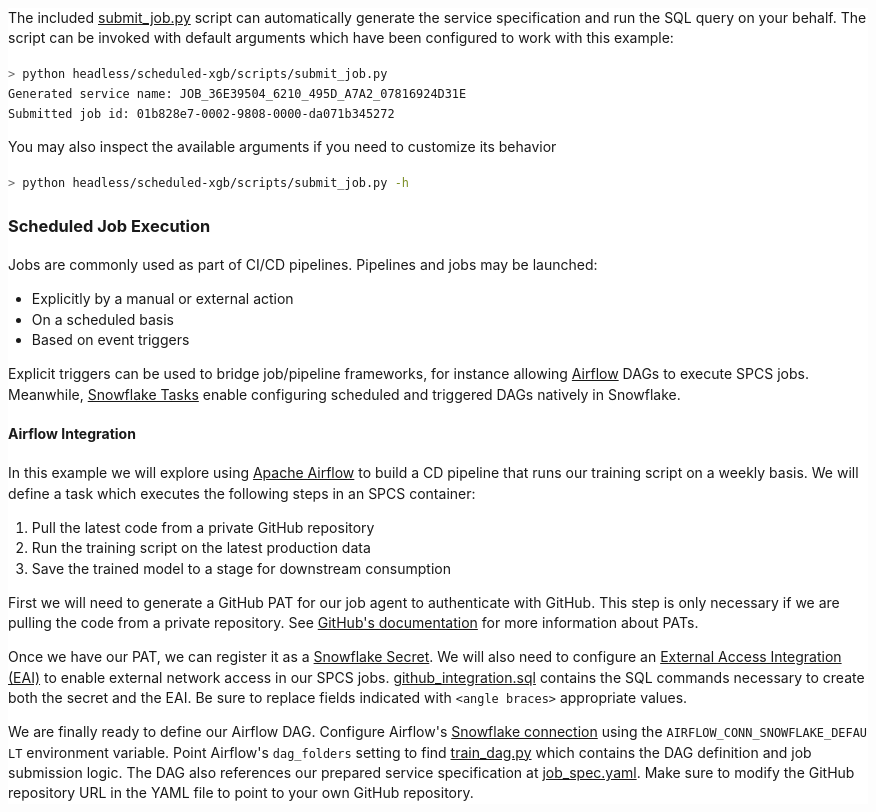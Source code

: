 The included [submit_job.py](./scripts/job_utils/submit_job.py) script can automatically
generate the service specification and run the SQL query on your behalf. The
script can be invoked with default arguments which have been configured to work
with this example:

```bash
> python headless/scheduled-xgb/scripts/submit_job.py
Generated service name: JOB_36E39504_6210_495D_A7A2_07816924D31E
Submitted job id: 01b828e7-0002-9808-0000-da071b345272
```

You may also inspect the available arguments if you need to customize its behavior

```bash
> python headless/scheduled-xgb/scripts/submit_job.py -h
```

### Scheduled Job Execution

Jobs are commonly used as part of CI/CD pipelines. Pipelines and jobs  may be
launched:

- Explicitly by a manual or external action
- On a scheduled basis
- Based on event triggers

Explicit triggers can be used to bridge job/pipeline frameworks, for instance
allowing [Airflow](#apache-airflow) DAGs to execute SPCS jobs.
Meanwhile, [Snowflake Tasks](https://docs.snowflake.com/en/user-guide/tasks-intro)
enable configuring scheduled and triggered DAGs natively in Snowflake.

#### Airflow Integration

In this example we will explore using [Apache Airflow](https://airflow.apache.org/)
to build a CD pipeline that runs our training script on a weekly basis.
We will define a task which executes the following steps in an SPCS container:

1. Pull the latest code from a private GitHub repository
2. Run the training script on the latest production data
3. Save the trained model to a stage for downstream consumption

First we will need to generate a GitHub PAT for our job agent to authenticate
with GitHub. This step is only necessary if we are pulling the code from a
private repository. See [GitHub's documentation](https://docs.github.com/en/authentication/keeping-your-account-and-data-secure/managing-your-personal-access-tokens)
for more information about PATs.

Once we have our PAT, we can register it as a [Snowflake Secret](https://docs.snowflake.com/en/sql-reference/sql/create-secret).
We will also need to configure an [External Access Integration (EAI)](https://docs.snowflake.com/en/developer-guide/external-network-access/creating-using-external-network-access)
to enable external network access in our SPCS jobs.
[github_integration.sql](./scripts/github_integration.sql) contains the SQL
commands necessary to create both the secret and the EAI.
Be sure to replace fields indicated with `<angle braces>` appropriate values.

We are finally ready to define our Airflow DAG.
Configure Airflow's [Snowflake connection](https://airflow.apache.org/docs/apache-airflow-providers-snowflake/stable/connections/snowflake.html#json-format-example)
using the `AIRFLOW_CONN_SNOWFLAKE_DEFAULT` environment variable.
Point Airflow's `dag_folders` setting to find [train_dag.py](./airflow/train_dag.py)
which contains the DAG definition and job submission logic. The DAG also
references our prepared service specification at [job_spec.yaml](./airflow/job_spec.yaml).
Make sure to modify the GitHub repository URL in the YAML file to point to your
own GitHub repository.

